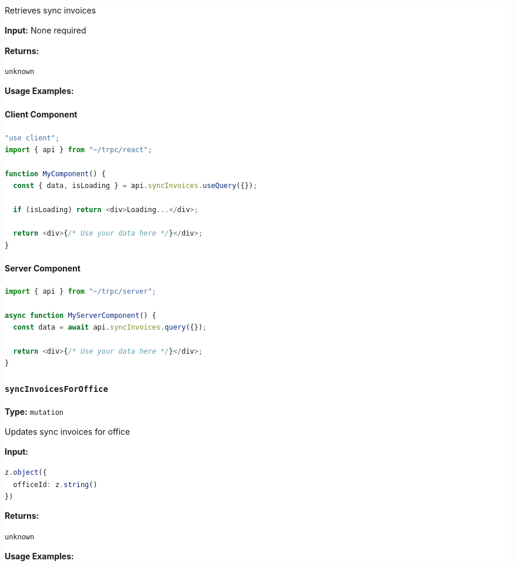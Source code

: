 Retrieves sync invoices

**Input:** None required

**Returns:**
```typescript
unknown
```

**Usage Examples:**


#### Client Component
```typescript
"use client";
import { api } from "~/trpc/react";

function MyComponent() {
  const { data, isLoading } = api.syncInvoices.useQuery({});

  if (isLoading) return <div>Loading...</div>;
  
  return <div>{/* Use your data here */}</div>;
}
```

#### Server Component
```typescript
import { api } from "~/trpc/server";

async function MyServerComponent() {
  const data = await api.syncInvoices.query({});
  
  return <div>{/* Use your data here */}</div>;
}
```

### `syncInvoicesForOffice`

**Type:** `mutation`

Updates sync invoices for office

**Input:**
```typescript
z.object({
  officeId: z.string()
})
```

**Returns:**
```typescript
unknown
```

**Usage Examples:**
